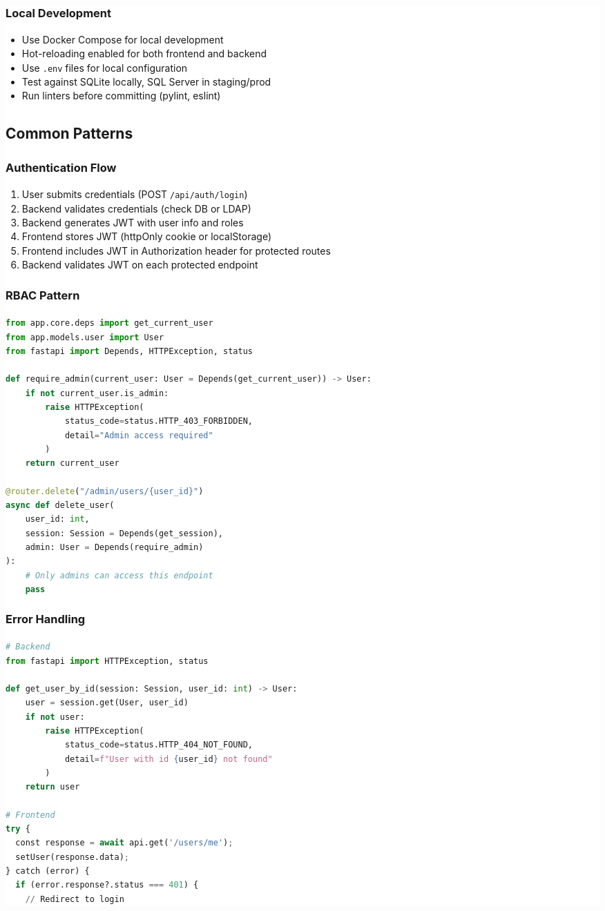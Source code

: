 ### Local Development
- Use Docker Compose for local development
- Hot-reloading enabled for both frontend and backend
- Use `.env` files for local configuration
- Test against SQLite locally, SQL Server in staging/prod
- Run linters before committing (pylint, eslint)

## Common Patterns

### Authentication Flow
1. User submits credentials (POST `/api/auth/login`)
2. Backend validates credentials (check DB or LDAP)
3. Backend generates JWT with user info and roles
4. Frontend stores JWT (httpOnly cookie or localStorage)
5. Frontend includes JWT in Authorization header for protected routes
6. Backend validates JWT on each protected endpoint

### RBAC Pattern
```python
from app.core.deps import get_current_user
from app.models.user import User
from fastapi import Depends, HTTPException, status

def require_admin(current_user: User = Depends(get_current_user)) -> User:
    if not current_user.is_admin:
        raise HTTPException(
            status_code=status.HTTP_403_FORBIDDEN,
            detail="Admin access required"
        )
    return current_user

@router.delete("/admin/users/{user_id}")
async def delete_user(
    user_id: int,
    session: Session = Depends(get_session),
    admin: User = Depends(require_admin)
):
    # Only admins can access this endpoint
    pass
```

### Error Handling
```python
# Backend
from fastapi import HTTPException, status

def get_user_by_id(session: Session, user_id: int) -> User:
    user = session.get(User, user_id)
    if not user:
        raise HTTPException(
            status_code=status.HTTP_404_NOT_FOUND,
            detail=f"User with id {user_id} not found"
        )
    return user

# Frontend
try {
  const response = await api.get('/users/me');
  setUser(response.data);
} catch (error) {
  if (error.response?.status === 401) {
    // Redirect to login
```